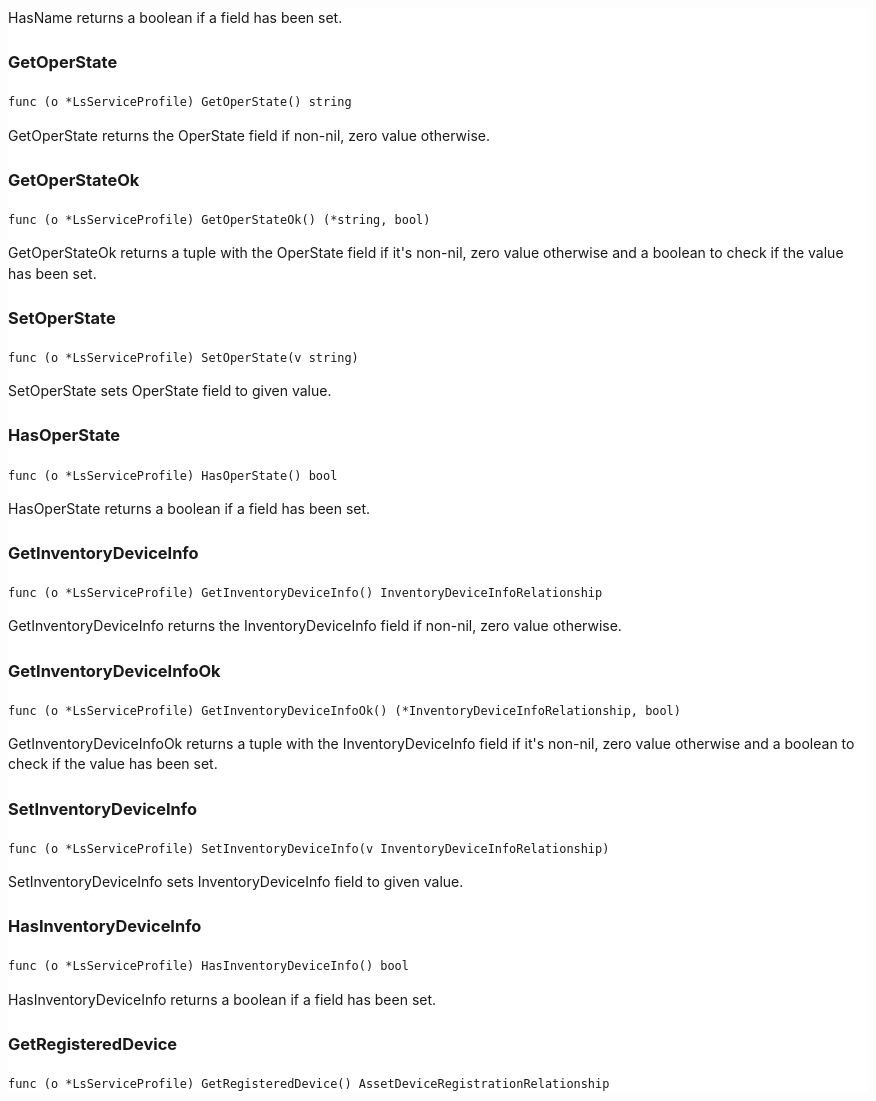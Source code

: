 HasName returns a boolean if a field has been set.

### GetOperState

`func (o *LsServiceProfile) GetOperState() string`

GetOperState returns the OperState field if non-nil, zero value otherwise.

### GetOperStateOk

`func (o *LsServiceProfile) GetOperStateOk() (*string, bool)`

GetOperStateOk returns a tuple with the OperState field if it's non-nil, zero value otherwise
and a boolean to check if the value has been set.

### SetOperState

`func (o *LsServiceProfile) SetOperState(v string)`

SetOperState sets OperState field to given value.

### HasOperState

`func (o *LsServiceProfile) HasOperState() bool`

HasOperState returns a boolean if a field has been set.

### GetInventoryDeviceInfo

`func (o *LsServiceProfile) GetInventoryDeviceInfo() InventoryDeviceInfoRelationship`

GetInventoryDeviceInfo returns the InventoryDeviceInfo field if non-nil, zero value otherwise.

### GetInventoryDeviceInfoOk

`func (o *LsServiceProfile) GetInventoryDeviceInfoOk() (*InventoryDeviceInfoRelationship, bool)`

GetInventoryDeviceInfoOk returns a tuple with the InventoryDeviceInfo field if it's non-nil, zero value otherwise
and a boolean to check if the value has been set.

### SetInventoryDeviceInfo

`func (o *LsServiceProfile) SetInventoryDeviceInfo(v InventoryDeviceInfoRelationship)`

SetInventoryDeviceInfo sets InventoryDeviceInfo field to given value.

### HasInventoryDeviceInfo

`func (o *LsServiceProfile) HasInventoryDeviceInfo() bool`

HasInventoryDeviceInfo returns a boolean if a field has been set.

### GetRegisteredDevice

`func (o *LsServiceProfile) GetRegisteredDevice() AssetDeviceRegistrationRelationship`
